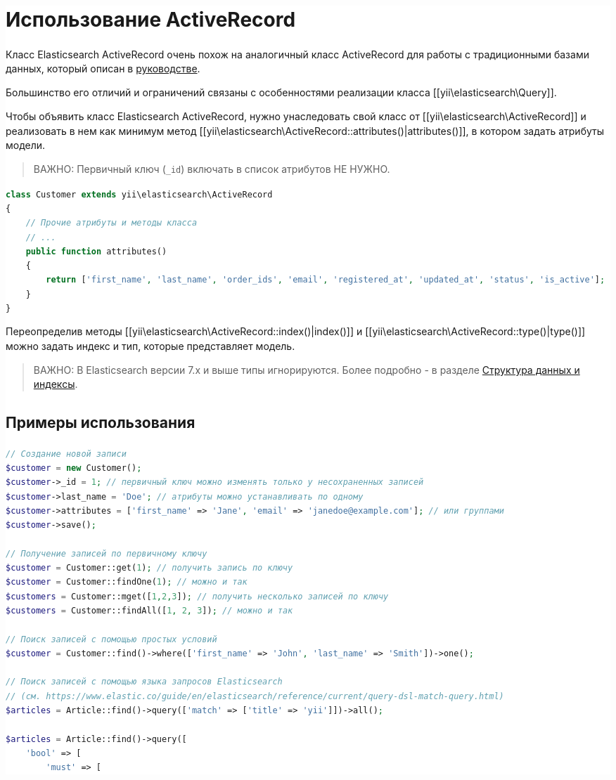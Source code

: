 # Использование ActiveRecord

Класс Elasticsearch ActiveRecord очень похож на аналогичный класс ActiveRecord для работы с традиционными базами данных,
который описан в [руководстве](https://github.com/yiisoft/yii2/blob/master/docs/guide/active-record.md).

Большинство его отличий и ограничений связаны с особенностями реализации класса [[yii\elasticsearch\Query]].

Чтобы объявить класс Elasticsearch ActiveRecord, нужно унаследовать свой класс от [[yii\elasticsearch\ActiveRecord]]
и реализовать в нем как минимум метод [[yii\elasticsearch\ActiveRecord::attributes()|attributes()]], в котором задать
атрибуты модели.

> ВАЖНО: Первичный ключ (`_id`) включать в список атрибутов НЕ НУЖНО.

```php
class Customer extends yii\elasticsearch\ActiveRecord
{
    // Прочие атрибуты и методы класса
    // ...
    public function attributes()
    {
        return ['first_name', 'last_name', 'order_ids', 'email', 'registered_at', 'updated_at', 'status', 'is_active'];
    }
}
```

Переопределив методы [[yii\elasticsearch\ActiveRecord::index()|index()]] и [[yii\elasticsearch\ActiveRecord::type()|type()]]
можно задать индекс и тип, которые представляет модель.

> ВАЖНО: В Elasticsearch версии 7.x и выше типы игнорируются. Более подробно - в разделе [Структура данных и
> индексы](mapping-indexing.md).


## Примеры использования

```php
// Создание новой записи
$customer = new Customer();
$customer->_id = 1; // первичный ключ можно изменять только у несохраненных записей
$customer->last_name = 'Doe'; // атрибуты можно устанавливать по одному
$customer->attributes = ['first_name' => 'Jane', 'email' => 'janedoe@example.com']; // или группами
$customer->save();

// Получение записей по первичному ключу
$customer = Customer::get(1); // получить запись по ключу
$customer = Customer::findOne(1); // можно и так
$customers = Customer::mget([1,2,3]); // получить несколько записей по ключу
$customers = Customer::findAll([1, 2, 3]); // можно и так

// Поиск записей с помощью простых условий
$customer = Customer::find()->where(['first_name' => 'John', 'last_name' => 'Smith'])->one();

// Поиск записей с помощью языка запросов Elasticsearch
// (см. https://www.elastic.co/guide/en/elasticsearch/reference/current/query-dsl-match-query.html)
$articles = Article::find()->query(['match' => ['title' => 'yii']])->all();

$articles = Article::find()->query([
    'bool' => [
        'must' => [
```